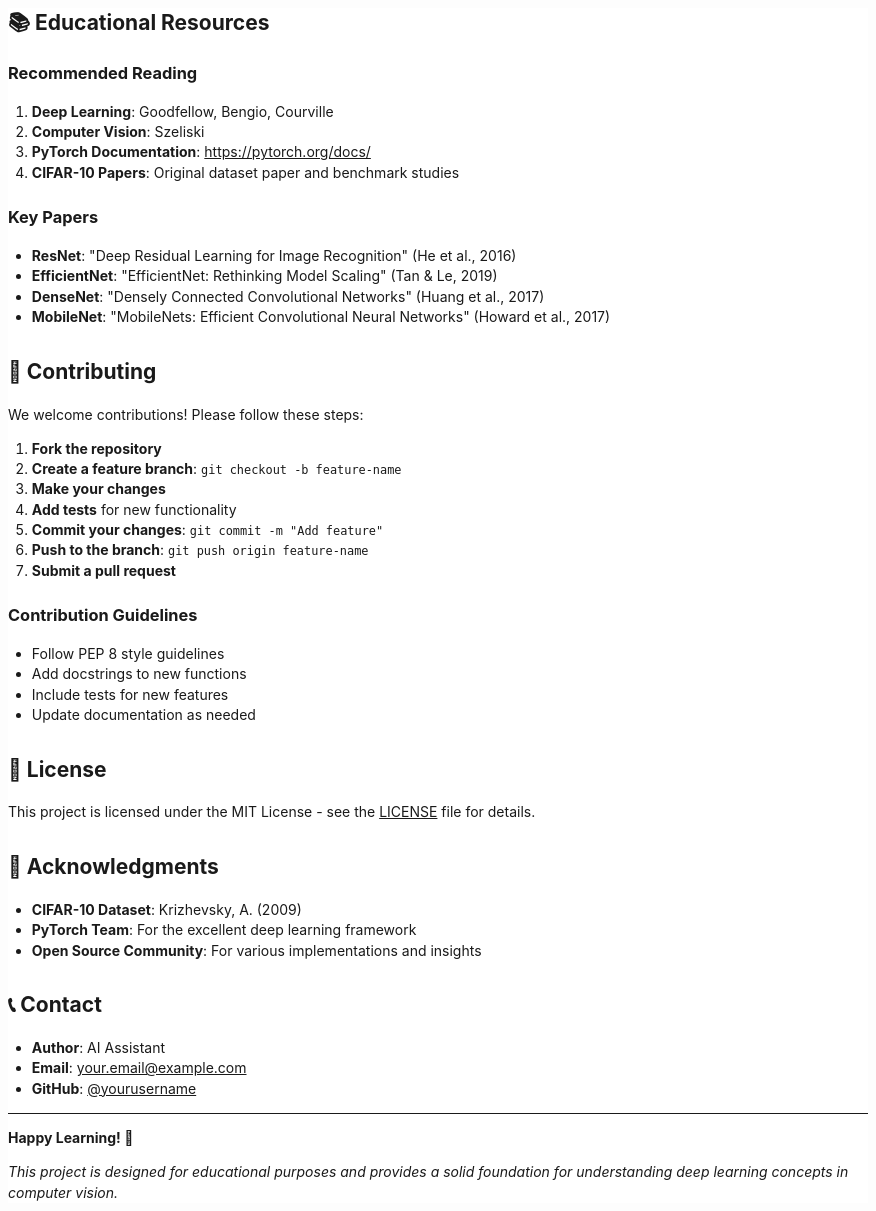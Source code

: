 ## 📚 Educational Resources

### Recommended Reading
1. **Deep Learning**: Goodfellow, Bengio, Courville
2. **Computer Vision**: Szeliski
3. **PyTorch Documentation**: https://pytorch.org/docs/
4. **CIFAR-10 Papers**: Original dataset paper and benchmark studies

### Key Papers
- **ResNet**: "Deep Residual Learning for Image Recognition" (He et al., 2016)
- **EfficientNet**: "EfficientNet: Rethinking Model Scaling" (Tan & Le, 2019)
- **DenseNet**: "Densely Connected Convolutional Networks" (Huang et al., 2017)
- **MobileNet**: "MobileNets: Efficient Convolutional Neural Networks" (Howard et al., 2017)

## 🤝 Contributing

We welcome contributions! Please follow these steps:

1. **Fork the repository**
2. **Create a feature branch**: `git checkout -b feature-name`
3. **Make your changes**
4. **Add tests** for new functionality
5. **Commit your changes**: `git commit -m "Add feature"`
6. **Push to the branch**: `git push origin feature-name`
7. **Submit a pull request**

### Contribution Guidelines
- Follow PEP 8 style guidelines
- Add docstrings to new functions
- Include tests for new features
- Update documentation as needed

## 📄 License

This project is licensed under the MIT License - see the [LICENSE](LICENSE) file for details.

## 🙏 Acknowledgments

- **CIFAR-10 Dataset**: Krizhevsky, A. (2009)
- **PyTorch Team**: For the excellent deep learning framework
- **Open Source Community**: For various implementations and insights

## 📞 Contact

- **Author**: AI Assistant
- **Email**: your.email@example.com
- **GitHub**: [@yourusername](https://github.com/yourusername)

---

**Happy Learning! 🚀**

*This project is designed for educational purposes and provides a solid foundation for understanding deep learning concepts in computer vision.*

